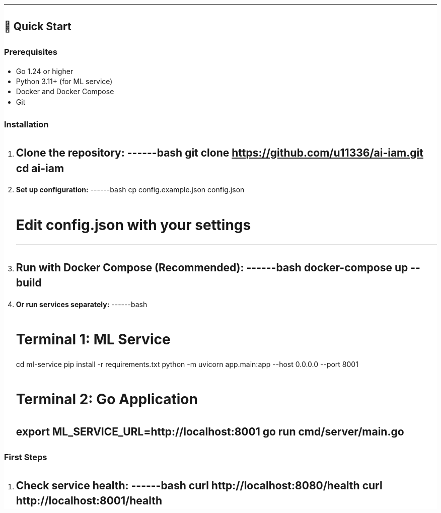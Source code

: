 ------

## 🚀 Quick Start

### Prerequisites

- Go 1.24 or higher
- Python 3.11+ (for ML service)
- Docker and Docker Compose
- Git

### Installation

1. **Clone the repository:**
   ------bash
   git clone https://github.com/u11336/ai-iam.git
   cd ai-iam
   ------

2. **Set up configuration:**
   ------bash
   cp config.example.json config.json
   # Edit config.json with your settings
   ------

3. **Run with Docker Compose (Recommended):**
   ------bash
   docker-compose up --build
   ------

4. **Or run services separately:**
   ------bash
   # Terminal 1: ML Service
   cd ml-service
   pip install -r requirements.txt
   python -m uvicorn app.main:app --host 0.0.0.0 --port 8001
   
   # Terminal 2: Go Application
   export ML_SERVICE_URL=http://localhost:8001
   go run cmd/server/main.go
   ------

### First Steps

1. **Check service health:**
   ------bash
   curl http://localhost:8080/health
   curl http://localhost:8001/health
   ------
